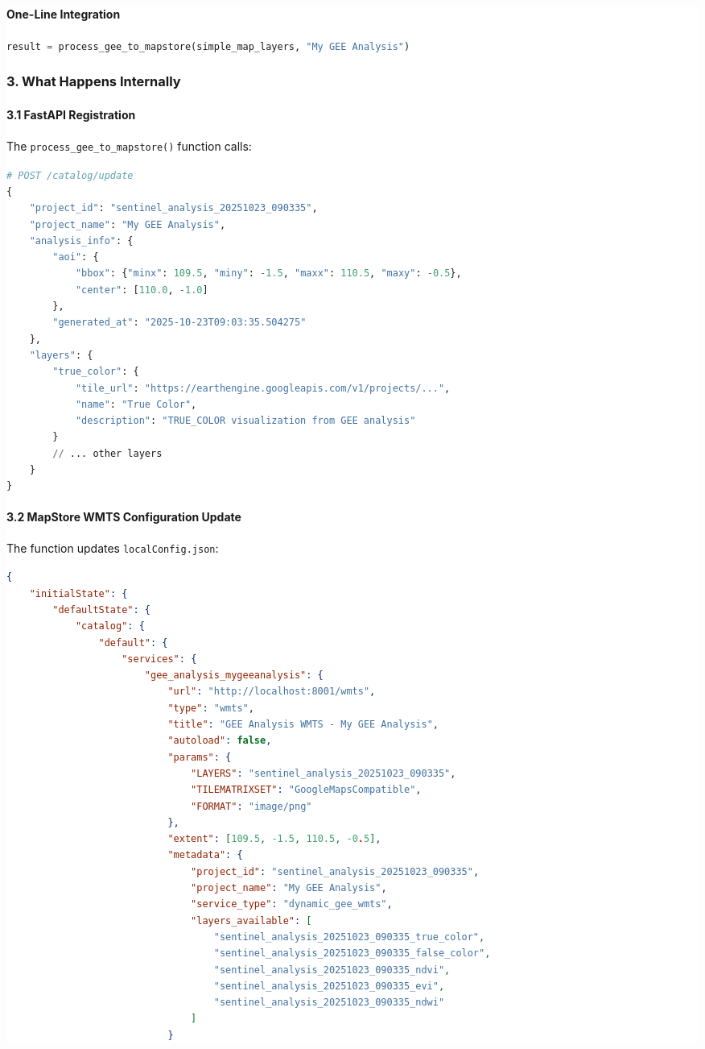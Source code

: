 #### One-Line Integration
```python
result = process_gee_to_mapstore(simple_map_layers, "My GEE Analysis")
```

### 3. What Happens Internally

#### 3.1 FastAPI Registration
The `process_gee_to_mapstore()` function calls:
```python
# POST /catalog/update
{
    "project_id": "sentinel_analysis_20251023_090335",
    "project_name": "My GEE Analysis",
    "analysis_info": {
        "aoi": {
            "bbox": {"minx": 109.5, "miny": -1.5, "maxx": 110.5, "maxy": -0.5},
            "center": [110.0, -1.0]
        },
        "generated_at": "2025-10-23T09:03:35.504275"
    },
    "layers": {
        "true_color": {
            "tile_url": "https://earthengine.googleapis.com/v1/projects/...",
            "name": "True Color",
            "description": "TRUE_COLOR visualization from GEE analysis"
        }
        // ... other layers
    }
}
```

#### 3.2 MapStore WMTS Configuration Update
The function updates `localConfig.json`:
```json
{
    "initialState": {
        "defaultState": {
            "catalog": {
                "default": {
                    "services": {
                        "gee_analysis_mygeeanalysis": {
                            "url": "http://localhost:8001/wmts",
                            "type": "wmts",
                            "title": "GEE Analysis WMTS - My GEE Analysis",
                            "autoload": false,
                            "params": {
                                "LAYERS": "sentinel_analysis_20251023_090335",
                                "TILEMATRIXSET": "GoogleMapsCompatible",
                                "FORMAT": "image/png"
                            },
                            "extent": [109.5, -1.5, 110.5, -0.5],
                            "metadata": {
                                "project_id": "sentinel_analysis_20251023_090335",
                                "project_name": "My GEE Analysis",
                                "service_type": "dynamic_gee_wmts",
                                "layers_available": [
                                    "sentinel_analysis_20251023_090335_true_color",
                                    "sentinel_analysis_20251023_090335_false_color",
                                    "sentinel_analysis_20251023_090335_ndvi",
                                    "sentinel_analysis_20251023_090335_evi",
                                    "sentinel_analysis_20251023_090335_ndwi"
                                ]
                            }
```